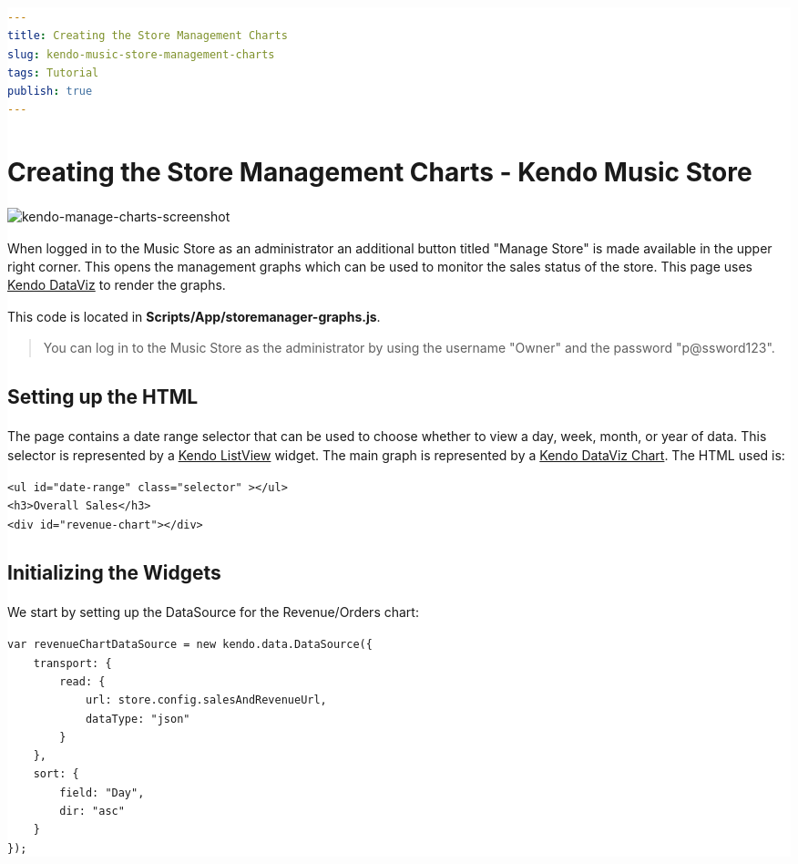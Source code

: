 ```yaml
---
title: Creating the Store Management Charts
slug: kendo-music-store-management-charts
tags: Tutorial
publish: true
---
```


# Creating the Store Management Charts - Kendo Music Store

![kendo-manage-charts-screenshot](images/kendo-manage-charts-screenshot.png)

When logged in to the Music Store as an administrator an additional button titled "Manage Store" is made available in the upper right corner.
This opens the management graphs which can be used to monitor the sales status of the store.
This page uses [Kendo DataViz](http://demos.telerik.com/kendo-ui/dataviz/overview/index.html) to render the graphs.

This code is located in **Scripts/App/storemanager-graphs.js**.

> You can log in to the Music Store as the administrator by using the username "Owner" and the password "p@ssword123".

## Setting up the HTML

The page contains a date range selector that can be used to choose whether to view a day, week, month, or year of data.
This selector is represented by a [Kendo ListView](http://demos.telerik.com/kendo-ui/web/listview/index.html) widget.
The main graph is represented by a [Kendo DataViz Chart](http://demos.telerik.com/kendo-ui/dataviz/overview/index.html).
The HTML used is:

    <ul id="date-range" class="selector" ></ul>
    <h3>Overall Sales</h3>
    <div id="revenue-chart"></div>

## Initializing the Widgets

We start by setting up the DataSource for the Revenue/Orders chart:

    var revenueChartDataSource = new kendo.data.DataSource({
        transport: {
            read: {
                url: store.config.salesAndRevenueUrl,
                dataType: "json"
            }
        },
        sort: {
            field: "Day",
            dir: "asc"
        }
    });
